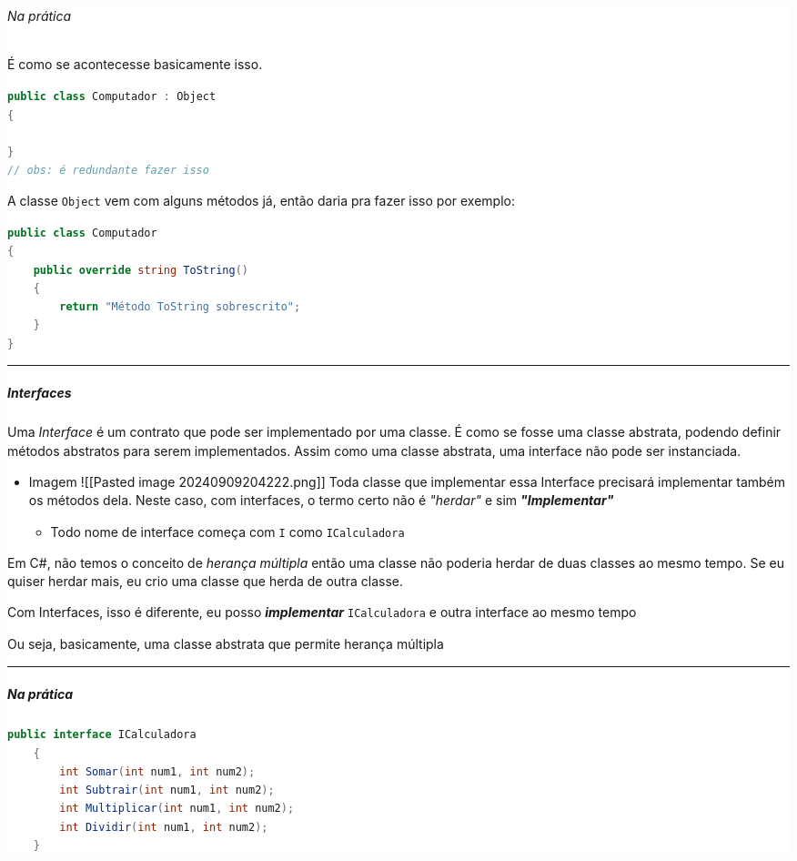 ###### Na prática

É como se acontecesse basicamente isso. 
```C#
public class Computador : Object
{

}
// obs: é redundante fazer isso
```

A classe `Object` vem com alguns métodos já, então daria pra fazer isso por exemplo:
```C#
public class Computador
{
	public override string ToString()
	{
		return "Método ToString sobrescrito";          
	}
}
```

---
##### Interfaces

Uma *Interface* é um contrato que pode ser implementado por uma classe. É como se fosse uma classe abstrata, podendo definir métodos abstratos para serem implementados. Assim como uma classe abstrata, uma interface não pode ser instanciada.

- Imagem
	![[Pasted image 20240909204222.png]]
	Toda classe que implementar essa Interface precisará implementar também os métodos dela. Neste caso, com interfaces, o termo certo não é *"herdar"* e sim ***"Implementar"***
	
	- Todo nome de interface começa com `I` como `ICalculadora`

Em C#, não temos o conceito de *herança múltipla* então uma classe não poderia herdar de duas classes ao mesmo tempo. Se eu quiser herdar mais, eu crio uma classe que herda de outra classe.

Com Interfaces, isso é diferente, eu posso ***implementar*** `ICalculadora` e outra interface ao mesmo tempo

Ou seja, basicamente, uma classe abstrata que permite herança múltipla

---
##### Na prática

```C#
public interface ICalculadora
    {
        int Somar(int num1, int num2);
        int Subtrair(int num1, int num2);
        int Multiplicar(int num1, int num2);
        int Dividir(int num1, int num2);
    }
```
